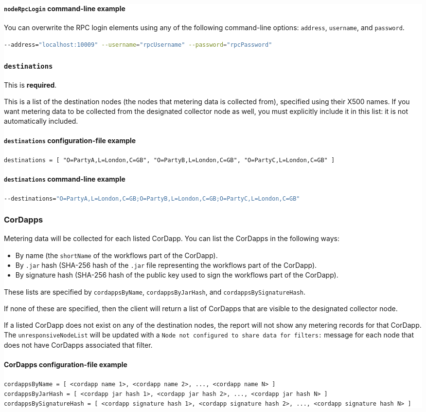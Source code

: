 #### `nodeRpcLogin` command-line example

You can overwrite the RPC login elements using any of the following command-line options: `address`, `username`, and `password`.

```bash
--address="localhost:10009" --username="rpcUsername" --password="rpcPassword"
```

### `destinations`

This is **required**.

This is a list of the destination nodes (the nodes that metering data is collected from), specified using their X500 names. If you want metering data to be collected from the designated collector node as well, you must explicitly include it in this list: it is not automatically included.

#### `destinations` configuration-file example

```
destinations = [ "O=PartyA,L=London,C=GB", "O=PartyB,L=London,C=GB", "O=PartyC,L=London,C=GB" ]
```

#### `destinations` command-line example

```bash
--destinations="O=PartyA,L=London,C=GB;O=PartyB,L=London,C=GB;O=PartyC,L=London,C=GB"
```

### CorDapps

Metering data will be collected for each listed CorDapp. You can list the CorDapps in the following ways:

* By name (the `shortName` of the workflows part of the CorDapp).
* By `.jar` hash (SHA-256 hash of the `.jar` file representing the workflows part of the CorDapp).
* By signature hash (SHA-256 hash of the public key used to sign the workflows part of the CorDapp).

These lists are specified by `cordappsByName`, `cordappsByJarHash`, and `cordappsBySignatureHash`.

If none of these are specified, then the client will return a list of CorDapps that are visible to the designated collector node.

If a listed CorDapp does not exist on any of the destination nodes, the report will not show any metering records for that CorDapp. The `unresponsiveNodeList` will be updated with a `Node not configured to share data for filters:` message for each node that does not have CorDapps associated that filter.

#### CorDapps configuration-file example

```
cordappsByName = [ <cordapp name 1>, <cordapp name 2>, ..., <cordapp name N> ]
cordappsByJarHash = [ <cordapp jar hash 1>, <cordapp jar hash 2>, ..., <cordapp jar hash N> ]
cordappsBySignatureHash = [ <cordapp signature hash 1>, <cordapp signature hash 2>, ..., <cordapp signature hash N> ]

```
